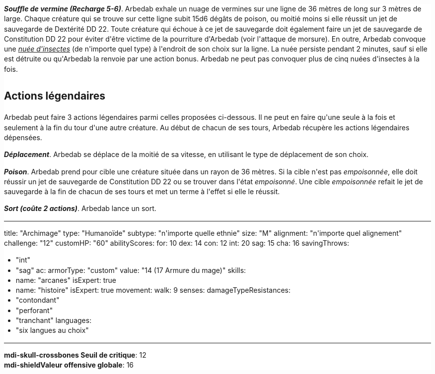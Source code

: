 _**Souffle de vermine (Recharge 5-6)**_. Arbedab exhale un nuage de vermines sur une ligne de 36 mètres de long sur 3 mètres de large. Chaque créature qui se trouve sur cette ligne subit 15d6 dégâts de poison, ou moitié moins si elle réussit un jet de sauvegarde de Dextérité DD 22. Toute créature qui échoue à ce jet de sauvegarde doit également faire un jet de sauvegarde de Constitution DD 22 pour éviter d'être victime de la pourriture d'Arbedab (voir l'attaque de morsure). En outre, Arbedab convoque une [_nuée d'insectes_](/bestiaire/nuee-d-insectes/) (de n'importe quel type) à l'endroit de son choix sur la ligne. La nuée persiste pendant 2 minutes, sauf si elle est détruite ou qu'Arbedab la renvoie par une action bonus. Arbedab ne peut pas convoquer plus de cinq nuées d'insectes à la fois.

## Actions légendaires
Arbedab peut faire 3 actions légendaires parmi celles proposées ci-dessous. Il ne peut en faire qu'une seule à la fois et seulement à la fin du tour d'une autre créature. Au début de chacun de ses tours, Arbedab récupère les actions légendaires dépensées.

_**Déplacement**_. Arbedab se déplace de la moitié de sa vitesse, en utilisant le type de déplacement de son choix.

_**Poison**_. Arbedab prend pour cible une créature située dans un rayon de 36 mètres. Si la cible n'est pas _empoisonnée_, elle doit réussir un jet de sauvegarde de Constitution DD 22 ou se trouver dans l'état _empoisonné_. Une cible _empoisonnée_ refait le jet de sauvegarde à la fin de chacun de ses tours et met un terme à l'effet si elle le réussit.

_**Sort (coûte 2 actions)**_. Arbedab lance un sort.


---
title: "Archimage"
type: "Humanoïde"
subtype: "n'importe quelle ethnie"
size: "M"
alignment: "n'importe quel alignement"
challenge: "12"
customHP: "60"
abilityScores:
  for: 10
  dex: 14
  con: 12
  int: 20
  sag: 15
  cha: 16
savingThrows:
  - "int"
  - "sag"
ac:
  armorType: "custom"
  value: "14 (17 Armure du mage)"
skills:
  - name: "arcanes"
    isExpert: true
  - name: "histoire"
    isExpert: true
movement:
  walk: 9
senses:
damageTypeResistances:
  - "contondant"
  - "perforant"
  - "tranchant"
languages:
  - "six langues au choix"
---
**<v-icon>mdi-skull-crossbones</v-icon> Seuil de critique**: 12      
**<v-icon>mdi-shield</v-icon>Valeur offensive globale**: 16     